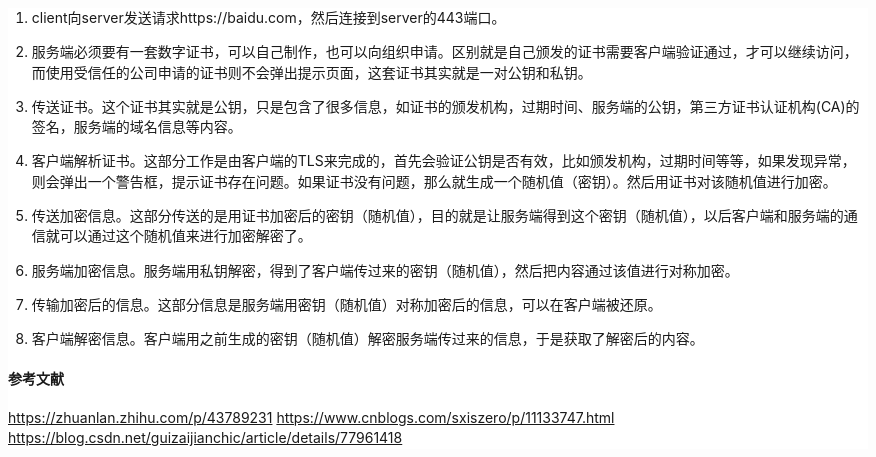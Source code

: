 1. client向server发送请求https://baidu.com，然后连接到server的443端口。

2. 服务端必须要有一套数字证书，可以自己制作，也可以向组织申请。区别就是自己颁发的证书需要客户端验证通过，才可以继续访问，而使用受信任的公司申请的证书则不会弹出提示页面，这套证书其实就是一对公钥和私钥。

3. 传送证书。这个证书其实就是公钥，只是包含了很多信息，如证书的颁发机构，过期时间、服务端的公钥，第三方证书认证机构(CA)的签名，服务端的域名信息等内容。

4. 客户端解析证书。这部分工作是由客户端的TLS来完成的，首先会验证公钥是否有效，比如颁发机构，过期时间等等，如果发现异常，则会弹出一个警告框，提示证书存在问题。如果证书没有问题，那么就生成一个随机值（密钥）。然后用证书对该随机值进行加密。

5. 传送加密信息。这部分传送的是用证书加密后的密钥（随机值），目的就是让服务端得到这个密钥（随机值），以后客户端和服务端的通信就可以通过这个随机值来进行加密解密了。

6. 服务端加密信息。服务端用私钥解密，得到了客户端传过来的密钥（随机值），然后把内容通过该值进行对称加密。

7. 传输加密后的信息。这部分信息是服务端用密钥（随机值）对称加密后的信息，可以在客户端被还原。

8. 客户端解密信息。客户端用之前生成的密钥（随机值）解密服务端传过来的信息，于是获取了解密后的内容。

#### 参考文献
https://zhuanlan.zhihu.com/p/43789231
https://www.cnblogs.com/sxiszero/p/11133747.html
https://blog.csdn.net/guizaijianchic/article/details/77961418
